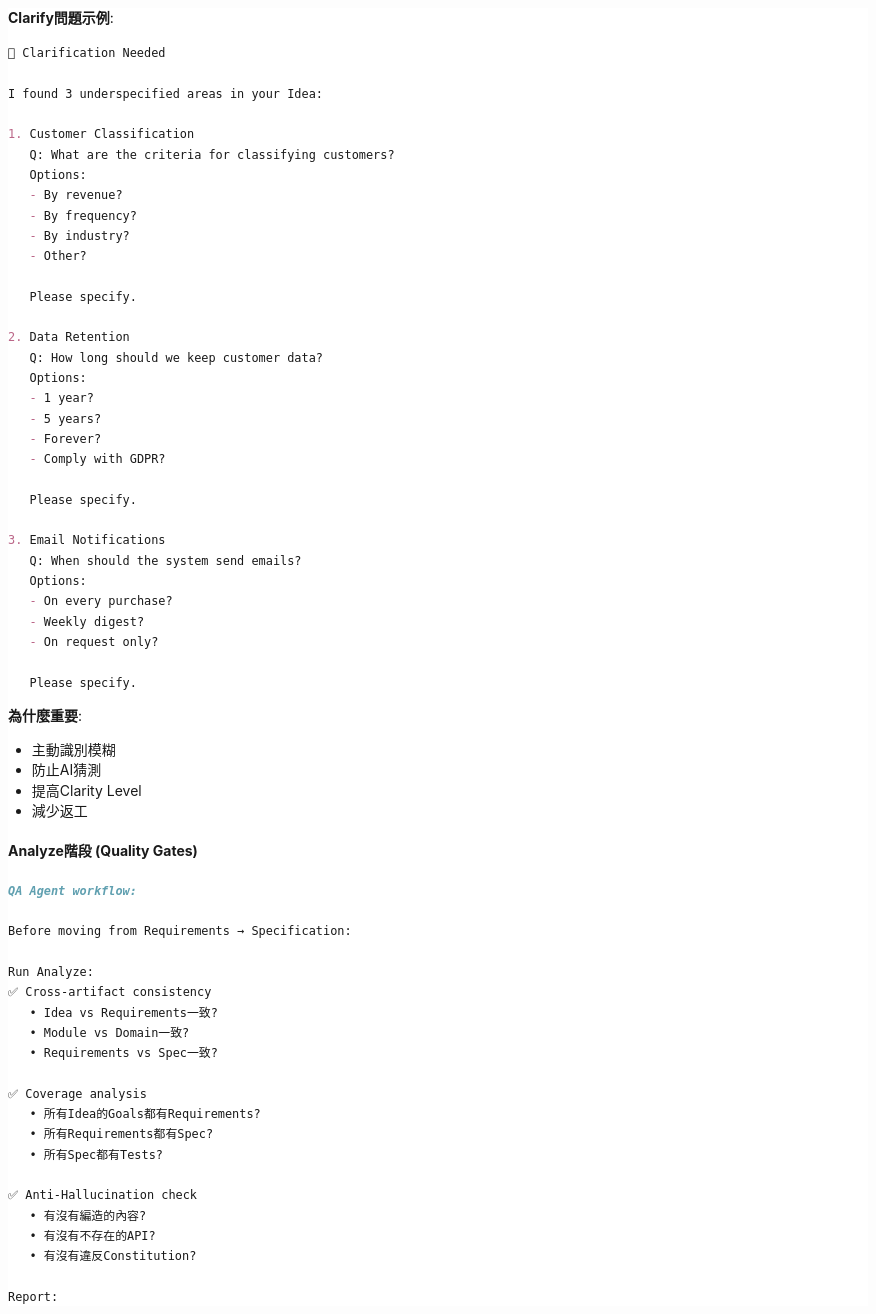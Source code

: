 **Clarify問題示例**:
```markdown
🤔 Clarification Needed

I found 3 underspecified areas in your Idea:

1. Customer Classification
   Q: What are the criteria for classifying customers?
   Options:
   - By revenue?
   - By frequency?
   - By industry?
   - Other?
   
   Please specify.

2. Data Retention
   Q: How long should we keep customer data?
   Options:
   - 1 year?
   - 5 years?
   - Forever?
   - Comply with GDPR?
   
   Please specify.

3. Email Notifications
   Q: When should the system send emails?
   Options:
   - On every purchase?
   - Weekly digest?
   - On request only?
   
   Please specify.
```

**為什麼重要**:
- 主動識別模糊
- 防止AI猜測
- 提高Clarity Level
- 減少返工

#### Analyze階段 (Quality Gates)
```markdown
QA Agent workflow:

Before moving from Requirements → Specification:

Run Analyze:
✅ Cross-artifact consistency
   • Idea vs Requirements一致?
   • Module vs Domain一致?
   • Requirements vs Spec一致?

✅ Coverage analysis
   • 所有Idea的Goals都有Requirements?
   • 所有Requirements都有Spec?
   • 所有Spec都有Tests?

✅ Anti-Hallucination check
   • 有沒有編造的內容?
   • 有沒有不存在的API?
   • 有沒有違反Constitution?

Report:
```